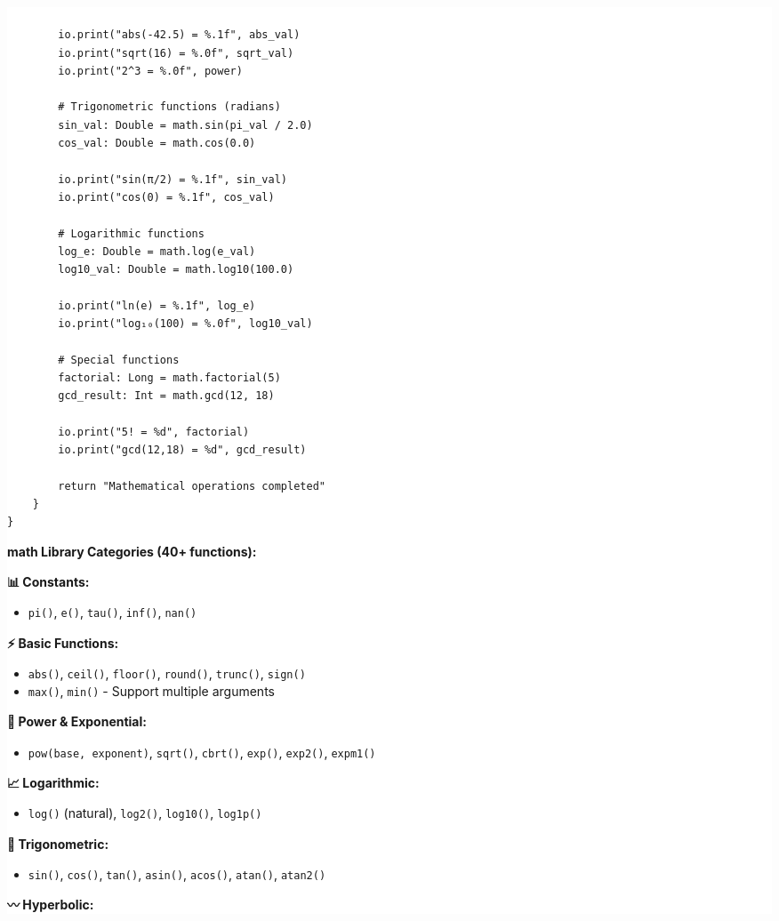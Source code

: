 ```obq

        io.print("abs(-42.5) = %.1f", abs_val)
        io.print("sqrt(16) = %.0f", sqrt_val)
        io.print("2^3 = %.0f", power)

        # Trigonometric functions (radians)
        sin_val: Double = math.sin(pi_val / 2.0)
        cos_val: Double = math.cos(0.0)

        io.print("sin(π/2) = %.1f", sin_val)
        io.print("cos(0) = %.1f", cos_val)

        # Logarithmic functions
        log_e: Double = math.log(e_val)
        log10_val: Double = math.log10(100.0)

        io.print("ln(e) = %.1f", log_e)
        io.print("log₁₀(100) = %.0f", log10_val)

        # Special functions
        factorial: Long = math.factorial(5)
        gcd_result: Int = math.gcd(12, 18)

        io.print("5! = %d", factorial)
        io.print("gcd(12,18) = %d", gcd_result)

        return "Mathematical operations completed"
    }
}
```

**math Library Categories (40+ functions):**

**📊 Constants:**

- `pi()`, `e()`, `tau()`, `inf()`, `nan()`

**⚡ Basic Functions:**

- `abs()`, `ceil()`, `floor()`, `round()`, `trunc()`, `sign()`
- `max()`, `min()` - Support multiple arguments

**🔢 Power & Exponential:**

- `pow(base, exponent)`, `sqrt()`, `cbrt()`, `exp()`, `exp2()`, `expm1()`

**📈 Logarithmic:**

- `log()` (natural), `log2()`, `log10()`, `log1p()`

**📐 Trigonometric:**

- `sin()`, `cos()`, `tan()`, `asin()`, `acos()`, `atan()`, `atan2()`

**〰️ Hyperbolic:**
